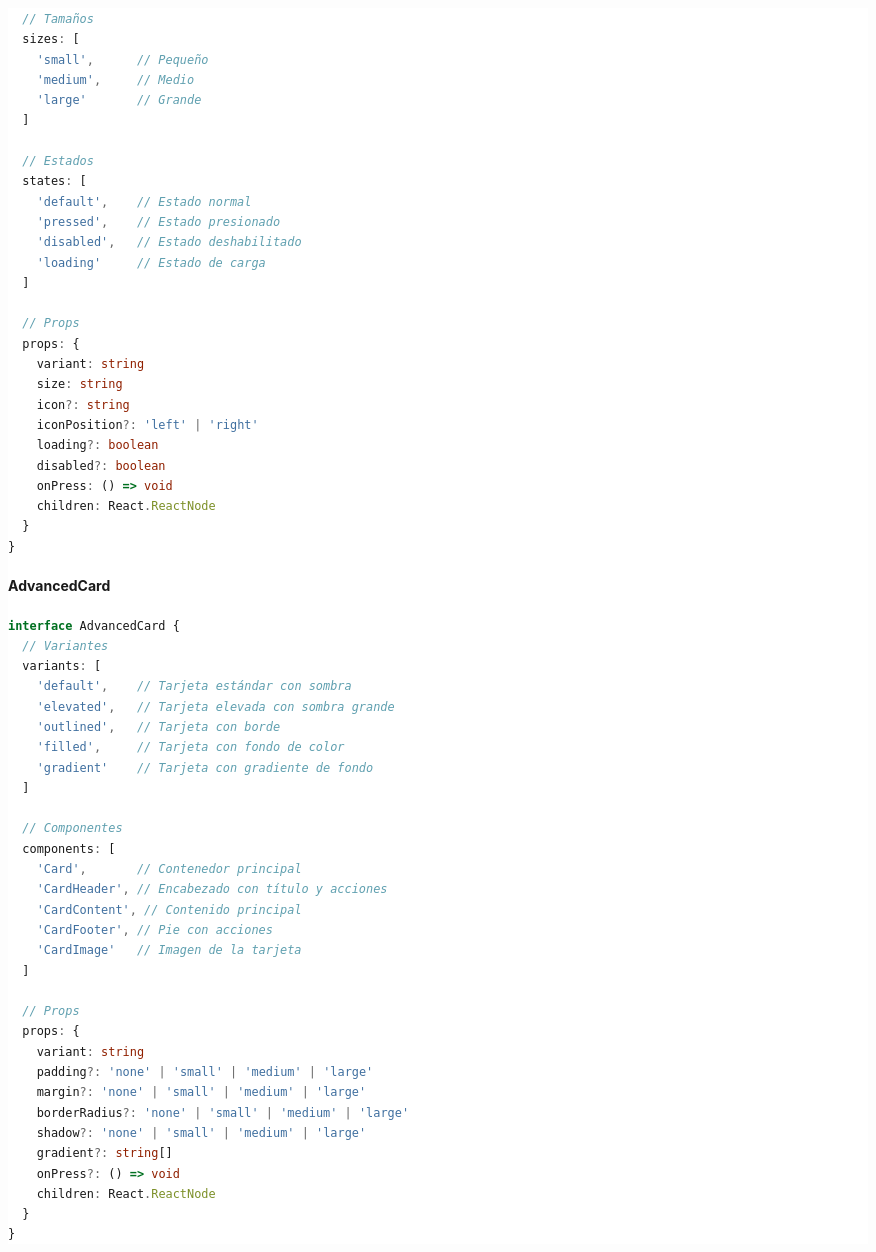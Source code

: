```typescript
  // Tamaños
  sizes: [
    'small',      // Pequeño
    'medium',     // Medio
    'large'       // Grande
  ]
  
  // Estados
  states: [
    'default',    // Estado normal
    'pressed',    // Estado presionado
    'disabled',   // Estado deshabilitado
    'loading'     // Estado de carga
  ]
  
  // Props
  props: {
    variant: string
    size: string
    icon?: string
    iconPosition?: 'left' | 'right'
    loading?: boolean
    disabled?: boolean
    onPress: () => void
    children: React.ReactNode
  }
}
```

#### AdvancedCard
```typescript
interface AdvancedCard {
  // Variantes
  variants: [
    'default',    // Tarjeta estándar con sombra
    'elevated',   // Tarjeta elevada con sombra grande
    'outlined',   // Tarjeta con borde
    'filled',     // Tarjeta con fondo de color
    'gradient'    // Tarjeta con gradiente de fondo
  ]
  
  // Componentes
  components: [
    'Card',       // Contenedor principal
    'CardHeader', // Encabezado con título y acciones
    'CardContent', // Contenido principal
    'CardFooter', // Pie con acciones
    'CardImage'   // Imagen de la tarjeta
  ]
  
  // Props
  props: {
    variant: string
    padding?: 'none' | 'small' | 'medium' | 'large'
    margin?: 'none' | 'small' | 'medium' | 'large'
    borderRadius?: 'none' | 'small' | 'medium' | 'large'
    shadow?: 'none' | 'small' | 'medium' | 'large'
    gradient?: string[]
    onPress?: () => void
    children: React.ReactNode
  }
}
```
